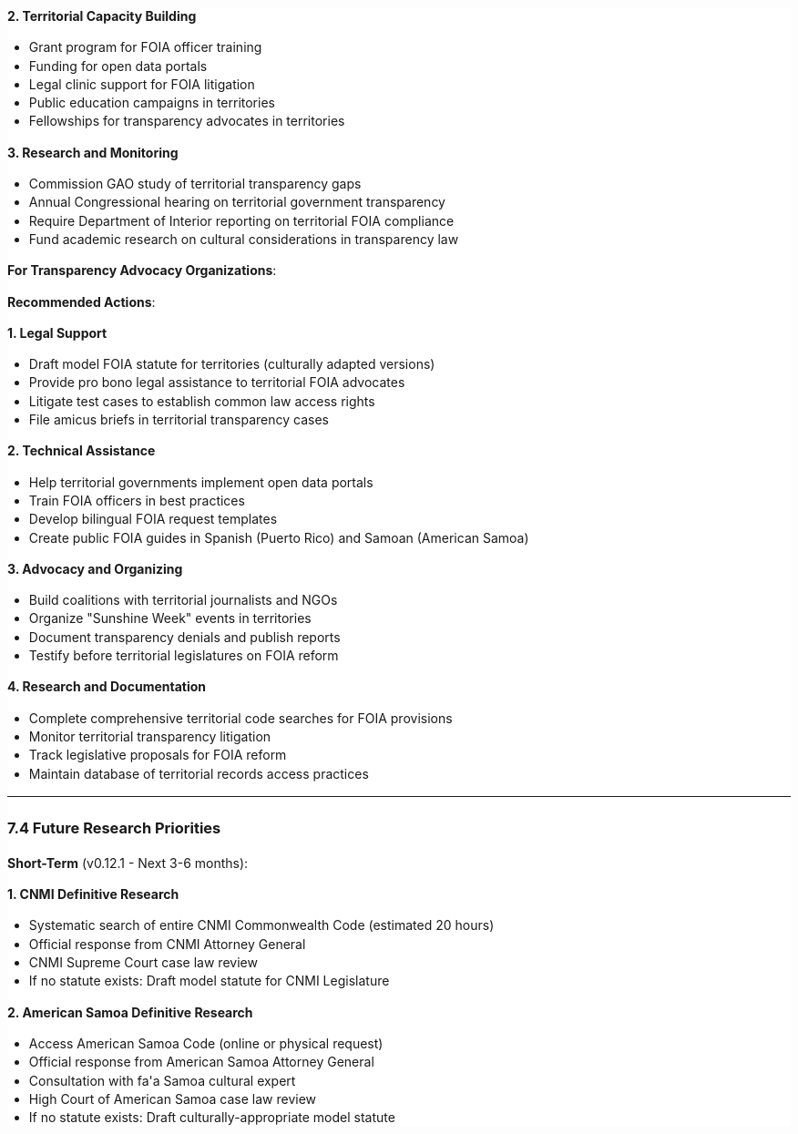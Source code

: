**2. Territorial Capacity Building**
- Grant program for FOIA officer training
- Funding for open data portals
- Legal clinic support for FOIA litigation
- Public education campaigns in territories
- Fellowships for transparency advocates in territories

**3. Research and Monitoring**
- Commission GAO study of territorial transparency gaps
- Annual Congressional hearing on territorial government transparency
- Require Department of Interior reporting on territorial FOIA compliance
- Fund academic research on cultural considerations in transparency law

**For Transparency Advocacy Organizations**:

**Recommended Actions**:

**1. Legal Support**
- Draft model FOIA statute for territories (culturally adapted versions)
- Provide pro bono legal assistance to territorial FOIA advocates
- Litigate test cases to establish common law access rights
- File amicus briefs in territorial transparency cases

**2. Technical Assistance**
- Help territorial governments implement open data portals
- Train FOIA officers in best practices
- Develop bilingual FOIA request templates
- Create public FOIA guides in Spanish (Puerto Rico) and Samoan (American Samoa)

**3. Advocacy and Organizing**
- Build coalitions with territorial journalists and NGOs
- Organize "Sunshine Week" events in territories
- Document transparency denials and publish reports
- Testify before territorial legislatures on FOIA reform

**4. Research and Documentation**
- Complete comprehensive territorial code searches for FOIA provisions
- Monitor territorial transparency litigation
- Track legislative proposals for FOIA reform
- Maintain database of territorial records access practices

---

### 7.4 Future Research Priorities

**Short-Term** (v0.12.1 - Next 3-6 months):

**1. CNMI Definitive Research**
- Systematic search of entire CNMI Commonwealth Code (estimated 20 hours)
- Official response from CNMI Attorney General
- CNMI Supreme Court case law review
- If no statute exists: Draft model statute for CNMI Legislature

**2. American Samoa Definitive Research**
- Access American Samoa Code (online or physical request)
- Official response from American Samoa Attorney General
- Consultation with fa'a Samoa cultural expert
- High Court of American Samoa case law review
- If no statute exists: Draft culturally-appropriate model statute
